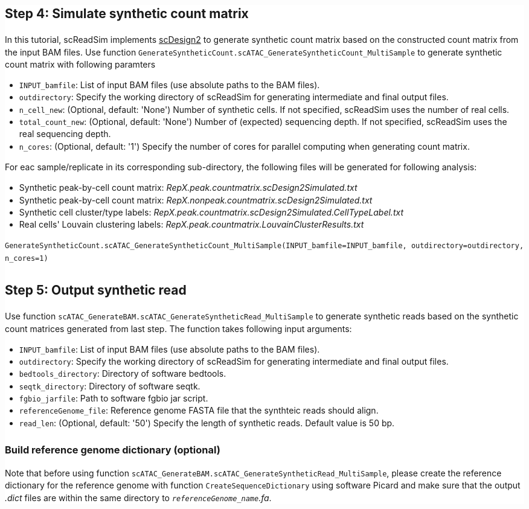

## Step 4: Simulate synthetic count matrix
In this tutorial, scReadSim implements [scDesign2](https://github.com/JSB-UCLA/scDesign2) to generate synthetic count matrix based on the constructed count matrix from the input BAM files. Use function `GenerateSyntheticCount.scATAC_GenerateSyntheticCount_MultiSample` to generate synthetic count matrix with following paramters

- `INPUT_bamfile`: List of input BAM files (use absolute paths to the BAM files).
- `outdirectory`: Specify the working directory of scReadSim for generating intermediate and final output files.
- `n_cell_new`: (Optional, default: 'None') Number of synthetic cells. If not specified, scReadSim uses the number of real cells.
- `total_count_new`: (Optional, default: 'None') Number of (expected) sequencing depth. If not specified, scReadSim uses the real sequencing depth.
- `n_cores`: (Optional, default: '1') Specify the number of cores for parallel computing when generating count matrix.

For eac sample/replicate in its corresponding sub-directory, the following files will be generated for following analysis:

- Synthetic peak-by-cell count matrix: *RepX.peak.countmatrix.scDesign2Simulated.txt*
- Synthetic peak-by-cell count matrix: *RepX.nonpeak.countmatrix.scDesign2Simulated.txt*
- Synthetic cell cluster/type labels: *RepX.peak.countmatrix.scDesign2Simulated.CellTypeLabel.txt*
- Real cells' Louvain clustering labels: *RepX.peak.countmatrix.LouvainClusterResults.txt*



```{code-block} python3
GenerateSyntheticCount.scATAC_GenerateSyntheticCount_MultiSample(INPUT_bamfile=INPUT_bamfile, outdirectory=outdirectory, n_cores=1)
```



## Step 5: Output synthetic read

Use function `scATAC_GenerateBAM.scATAC_GenerateSyntheticRead_MultiSample` to generate synthetic reads based on the synthetic count matrices generated from last step. The function takes following input arguments:

- `INPUT_bamfile`: List of input BAM files (use absolute paths to the BAM files).
- `outdirectory`: Specify the working directory of scReadSim for generating intermediate and final output files.
- `bedtools_directory`: Directory of software bedtools.
- `seqtk_directory`: Directory of software seqtk.
- `fgbio_jarfile`: Path to software fgbio jar script.
- `referenceGenome_file`: Reference genome FASTA file that the synthteic reads should align.
- `read_len`: (Optional, default: '50') Specify the length of synthetic reads. Default value is 50 bp.


### Build reference genome dictionary (optional)

Note that before using function `scATAC_GenerateBAM.scATAC_GenerateSyntheticRead_MultiSample`, please create the reference dictionary for the reference genome with function `CreateSequenceDictionary` using software Picard and make sure that the output *.dict* files are within the same directory to *`referenceGenome_name`.fa*. 
